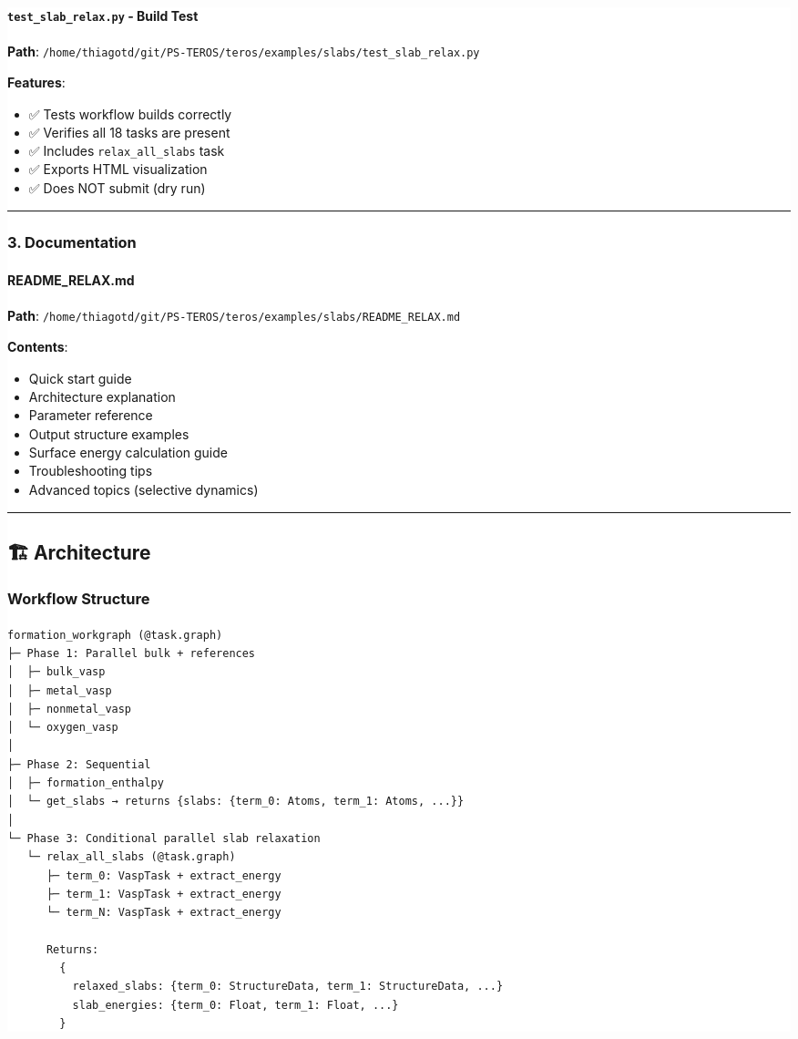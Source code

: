 #### `test_slab_relax.py` - Build Test
**Path**: `/home/thiagotd/git/PS-TEROS/teros/examples/slabs/test_slab_relax.py`

**Features**:
- ✅ Tests workflow builds correctly
- ✅ Verifies all 18 tasks are present
- ✅ Includes `relax_all_slabs` task
- ✅ Exports HTML visualization
- ✅ Does NOT submit (dry run)

---

### 3. Documentation

#### README_RELAX.md
**Path**: `/home/thiagotd/git/PS-TEROS/teros/examples/slabs/README_RELAX.md`

**Contents**:
- Quick start guide
- Architecture explanation
- Parameter reference
- Output structure examples
- Surface energy calculation guide
- Troubleshooting tips
- Advanced topics (selective dynamics)

---

## 🏗️ Architecture

### Workflow Structure

```
formation_workgraph (@task.graph)
├─ Phase 1: Parallel bulk + references
│  ├─ bulk_vasp
│  ├─ metal_vasp
│  ├─ nonmetal_vasp
│  └─ oxygen_vasp
│
├─ Phase 2: Sequential
│  ├─ formation_enthalpy
│  └─ get_slabs → returns {slabs: {term_0: Atoms, term_1: Atoms, ...}}
│
└─ Phase 3: Conditional parallel slab relaxation
   └─ relax_all_slabs (@task.graph)
      ├─ term_0: VaspTask + extract_energy
      ├─ term_1: VaspTask + extract_energy
      └─ term_N: VaspTask + extract_energy

      Returns:
        {
          relaxed_slabs: {term_0: StructureData, term_1: StructureData, ...}
          slab_energies: {term_0: Float, term_1: Float, ...}
        }
```
